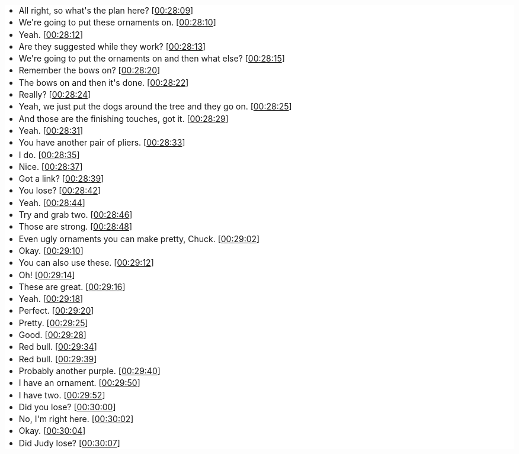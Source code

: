 *  All right, so what's the plan here? [[00:28:09](https://www.youtube.com/watch?v=RQHzGIAC8qU&t=1689.94s)]
*  We're going to put these ornaments on. [[00:28:10](https://www.youtube.com/watch?v=RQHzGIAC8qU&t=1690.94s)]
*  Yeah. [[00:28:12](https://www.youtube.com/watch?v=RQHzGIAC8qU&t=1692.94s)]
*  Are they suggested while they work? [[00:28:13](https://www.youtube.com/watch?v=RQHzGIAC8qU&t=1693.94s)]
*  We're going to put the ornaments on and then what else? [[00:28:15](https://www.youtube.com/watch?v=RQHzGIAC8qU&t=1695.94s)]
*  Remember the bows on? [[00:28:20](https://www.youtube.com/watch?v=RQHzGIAC8qU&t=1700.94s)]
*  The bows on and then it's done. [[00:28:22](https://www.youtube.com/watch?v=RQHzGIAC8qU&t=1702.94s)]
*  Really? [[00:28:24](https://www.youtube.com/watch?v=RQHzGIAC8qU&t=1704.94s)]
*  Yeah, we just put the dogs around the tree and they go on. [[00:28:25](https://www.youtube.com/watch?v=RQHzGIAC8qU&t=1705.94s)]
*  And those are the finishing touches, got it. [[00:28:29](https://www.youtube.com/watch?v=RQHzGIAC8qU&t=1709.94s)]
*  Yeah. [[00:28:31](https://www.youtube.com/watch?v=RQHzGIAC8qU&t=1711.94s)]
*  You have another pair of pliers. [[00:28:33](https://www.youtube.com/watch?v=RQHzGIAC8qU&t=1713.94s)]
*  I do. [[00:28:35](https://www.youtube.com/watch?v=RQHzGIAC8qU&t=1715.94s)]
*  Nice. [[00:28:37](https://www.youtube.com/watch?v=RQHzGIAC8qU&t=1717.94s)]
*  Got a link? [[00:28:39](https://www.youtube.com/watch?v=RQHzGIAC8qU&t=1719.94s)]
*  You lose? [[00:28:42](https://www.youtube.com/watch?v=RQHzGIAC8qU&t=1722.94s)]
*  Yeah. [[00:28:44](https://www.youtube.com/watch?v=RQHzGIAC8qU&t=1724.94s)]
*  Try and grab two. [[00:28:46](https://www.youtube.com/watch?v=RQHzGIAC8qU&t=1726.94s)]
*  Those are strong. [[00:28:48](https://www.youtube.com/watch?v=RQHzGIAC8qU&t=1728.94s)]
*  Even ugly ornaments you can make pretty, Chuck. [[00:29:02](https://www.youtube.com/watch?v=RQHzGIAC8qU&t=1742.94s)]
*  Okay. [[00:29:10](https://www.youtube.com/watch?v=RQHzGIAC8qU&t=1750.94s)]
*  You can also use these. [[00:29:12](https://www.youtube.com/watch?v=RQHzGIAC8qU&t=1752.94s)]
*  Oh! [[00:29:14](https://www.youtube.com/watch?v=RQHzGIAC8qU&t=1754.94s)]
*  These are great. [[00:29:16](https://www.youtube.com/watch?v=RQHzGIAC8qU&t=1756.94s)]
*  Yeah. [[00:29:18](https://www.youtube.com/watch?v=RQHzGIAC8qU&t=1758.94s)]
*  Perfect. [[00:29:20](https://www.youtube.com/watch?v=RQHzGIAC8qU&t=1760.94s)]
*  Pretty. [[00:29:25](https://www.youtube.com/watch?v=RQHzGIAC8qU&t=1765.94s)]
*  Good. [[00:29:28](https://www.youtube.com/watch?v=RQHzGIAC8qU&t=1768.94s)]
*  Red bull. [[00:29:34](https://www.youtube.com/watch?v=RQHzGIAC8qU&t=1774.94s)]
*  Red bull. [[00:29:39](https://www.youtube.com/watch?v=RQHzGIAC8qU&t=1779.94s)]
*  Probably another purple. [[00:29:40](https://www.youtube.com/watch?v=RQHzGIAC8qU&t=1780.94s)]
*  I have an ornament. [[00:29:50](https://www.youtube.com/watch?v=RQHzGIAC8qU&t=1790.94s)]
*  I have two. [[00:29:52](https://www.youtube.com/watch?v=RQHzGIAC8qU&t=1792.94s)]
*  Did you lose? [[00:30:00](https://www.youtube.com/watch?v=RQHzGIAC8qU&t=1800.94s)]
*  No, I'm right here. [[00:30:02](https://www.youtube.com/watch?v=RQHzGIAC8qU&t=1802.94s)]
*  Okay. [[00:30:04](https://www.youtube.com/watch?v=RQHzGIAC8qU&t=1804.94s)]
*  Did Judy lose? [[00:30:07](https://www.youtube.com/watch?v=RQHzGIAC8qU&t=1807.94s)]
